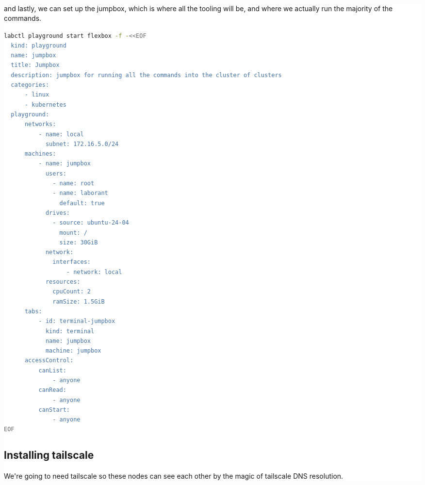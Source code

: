 and lastly, we can set up the jumpbox, which is where all the tooling will be, and where we actually run the majority of the commands.

```sh
labctl playground start flexbox -f -<<EOF
  kind: playground
  name: jumpbox
  title: Jumpbox
  description: jumpbox for running all the commands into the cluster of clusters
  categories:
      - linux
      - kubernetes
  playground:
      networks:
          - name: local
            subnet: 172.16.5.0/24
      machines:
          - name: jumpbox
            users:
              - name: root
              - name: laborant
                default: true
            drives:
              - source: ubuntu-24-04
                mount: /
                size: 30GiB
            network:
              interfaces:
                  - network: local
            resources:
              cpuCount: 2
              ramSize: 1.5GiB
      tabs:
          - id: terminal-jumpbox
            kind: terminal
            name: jumpbox
            machine: jumpbox
      accessControl:
          canList:
              - anyone
          canRead:
              - anyone
          canStart:
              - anyone
EOF
```

## Installing tailscale

We're going to need tailscale so these nodes can see each other by the magic of tailscale DNS resolution.
